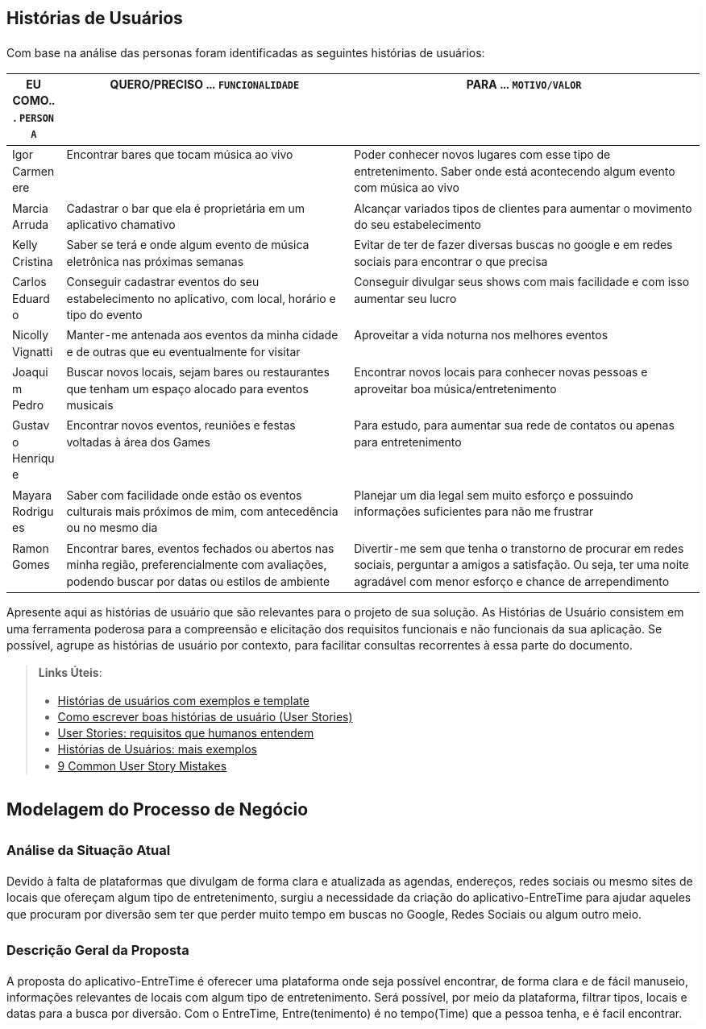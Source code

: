 ## Histórias de Usuários

Com base na análise das personas foram identificadas as seguintes histórias de usuários:

|EU COMO... `PERSONA`| QUERO/PRECISO ... `FUNCIONALIDADE` |PARA ... `MOTIVO/VALOR`                 |
|--------------------|------------------------------------|----------------------------------------|
| Igor Carmenere | Encontrar bares que tocam música ao vivo| Poder conhecer novos lugares com esse tipo de entretenimento. Saber onde está acontecendo algum evento com música ao vivo |
| Marcia Arruda  | Cadastrar o bar que ela é proprietária em um aplicativo chamativo | Alcançar variados tipos de clientes para aumentar o movimento do seu estabelecimento |
| Kelly Cristina | Saber se terá e onde algum evento de música eletrônica nas próximas semanas| Evitar de ter de fazer diversas buscas no google e em redes sociais para encontrar o que precisa |
| Carlos Eduardo | Conseguir cadastrar eventos do seu estabelecimento no aplicativo, com local, horário e tipo do evento | Conseguir divulgar seus shows com mais facilidade e com isso aumentar seu lucro |
| Nicolly Vignatti | Manter-me antenada aos eventos da minha cidade e de outras que eu eventualmente for visitar | Aproveitar a vida noturna nos melhores eventos |
| Joaquim Pedro | Buscar novos locais, sejam bares ou restaurantes que tenham um espaço alocado para eventos musicais | Encontrar novos locais para conhecer novas pessoas e aproveitar boa música/entretenimento |
| Gustavo Henrique | Encontrar novos eventos, reuniões e festas voltadas à área dos Games | Para estudo, para aumentar sua rede de contatos ou apenas para entretenimento |
| Mayara Rodrigues | Saber com facilidade onde estão os eventos culturais mais próximos de mim, com antecedência ou no mesmo dia | Planejar um dia legal sem muito esforço e possuindo informações suficientes para não me frustrar |
| Ramon Gomes | Encontrar bares, eventos fechados ou abertos nas minha região, preferencialmente com avaliações, podendo buscar por datas ou estilos de ambiente | Divertir-me sem que tenha o transtorno de procurar em redes sociais, perguntar a amigos a satisfação. Ou seja, ter uma noite agradável com menor esforço e chance de arrependimento |  

Apresente aqui as histórias de usuário que são relevantes para o projeto de sua solução. As Histórias de Usuário consistem em uma ferramenta poderosa para a compreensão e elicitação dos requisitos funcionais e não funcionais da sua aplicação. Se possível, agrupe as histórias de usuário por contexto, para facilitar consultas recorrentes à essa parte do documento.

> **Links Úteis**:
> - [Histórias de usuários com exemplos e template](https://www.atlassian.com/br/agile/project-management/user-stories)
> - [Como escrever boas histórias de usuário (User Stories)](https://medium.com/vertice/como-escrever-boas-users-stories-hist%C3%B3rias-de-usu%C3%A1rios-b29c75043fac)
> - [User Stories: requisitos que humanos entendem](https://www.luiztools.com.br/post/user-stories-descricao-de-requisitos-que-humanos-entendem/)
> - [Histórias de Usuários: mais exemplos](https://www.reqview.com/doc/user-stories-example.html)
> - [9 Common User Story Mistakes](https://airfocus.com/blog/user-story-mistakes/)

## Modelagem do Processo de Negócio 

### Análise da Situação Atual

Devido à falta de plataformas que divulgam de forma clara e atualizada as agendas, endereços, redes sociais ou mesmo sites de locais que ofereçam algum tipo de entretenimento, surgiu a necessidade da criação do aplicativo-EntreTime  para ajudar aqueles que procuram por diversão sem ter que perder muito tempo em buscas no Google, Redes Sociais ou algum outro meio.

### Descrição Geral da Proposta

A proposta do  aplicativo-EntreTime  é oferecer uma plataforma onde seja possível encontrar, de forma clara e de fácil manuseio, informações relevantes de locais com algum tipo de entretenimento. Será possível, por meio da plataforma, filtrar tipos, locais e datas para a busca por diversão. Com o EntreTime,  Entre(tenimento) é no tempo(Time) que a pessoa tenha, e é facil encontrar.
